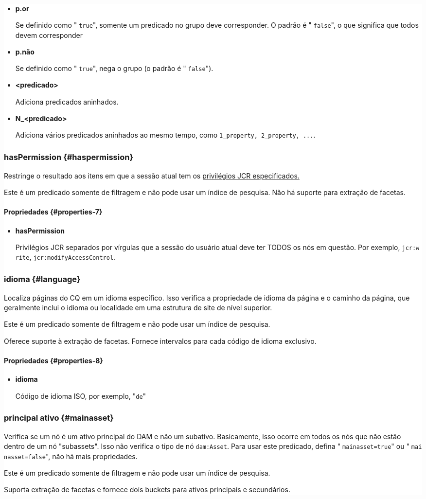 * **p.or**

  Se definido como &quot; `true`&quot;, somente um predicado no grupo deve corresponder. O padrão é &quot; `false`&quot;, o que significa que todos devem corresponder

* **p.não**

  Se definido como &quot; `true`&quot;, nega o grupo (o padrão é &quot; `false`&quot;).

* **&lt;predicado>**

  Adiciona predicados aninhados.

* **N_&lt;predicado>**

  Adiciona vários predicados aninhados ao mesmo tempo, como `1_property, 2_property, ...`.

### hasPermission {#haspermission}

Restringe o resultado aos itens em que a sessão atual tem os [privilégios JCR especificados.](https://developer.adobe.com/experience-manager/reference-materials/spec/jcr/2.0/16_Access_Control_Management.html#16.2.3%20Standard%20Privileges)

Este é um predicado somente de filtragem e não pode usar um índice de pesquisa. Não há suporte para extração de facetas.

#### Propriedades {#properties-7}

* **hasPermission**

  Privilégios JCR separados por vírgulas que a sessão do usuário atual deve ter TODOS os nós em questão. Por exemplo, `jcr:write`, `jcr:modifyAccessControl`.

### idioma {#language}

Localiza páginas do CQ em um idioma específico. Isso verifica a propriedade de idioma da página e o caminho da página, que geralmente inclui o idioma ou localidade em uma estrutura de site de nível superior.

Este é um predicado somente de filtragem e não pode usar um índice de pesquisa.

Oferece suporte à extração de facetas. Fornece intervalos para cada código de idioma exclusivo.

#### Propriedades {#properties-8}

* **idioma**

  Código de idioma ISO, por exemplo, &quot;`de`&quot;

### principal ativo {#mainasset}

Verifica se um nó é um ativo principal do DAM e não um subativo. Basicamente, isso ocorre em todos os nós que não estão dentro de um nó &quot;subassets&quot;. Isso não verifica o tipo de nó `dam:Asset`. Para usar este predicado, defina &quot; `mainasset=true`&quot; ou &quot; `mainasset=false`&quot;, não há mais propriedades.

Este é um predicado somente de filtragem e não pode usar um índice de pesquisa.

Suporta extração de facetas e fornece dois buckets para ativos principais e secundários.
